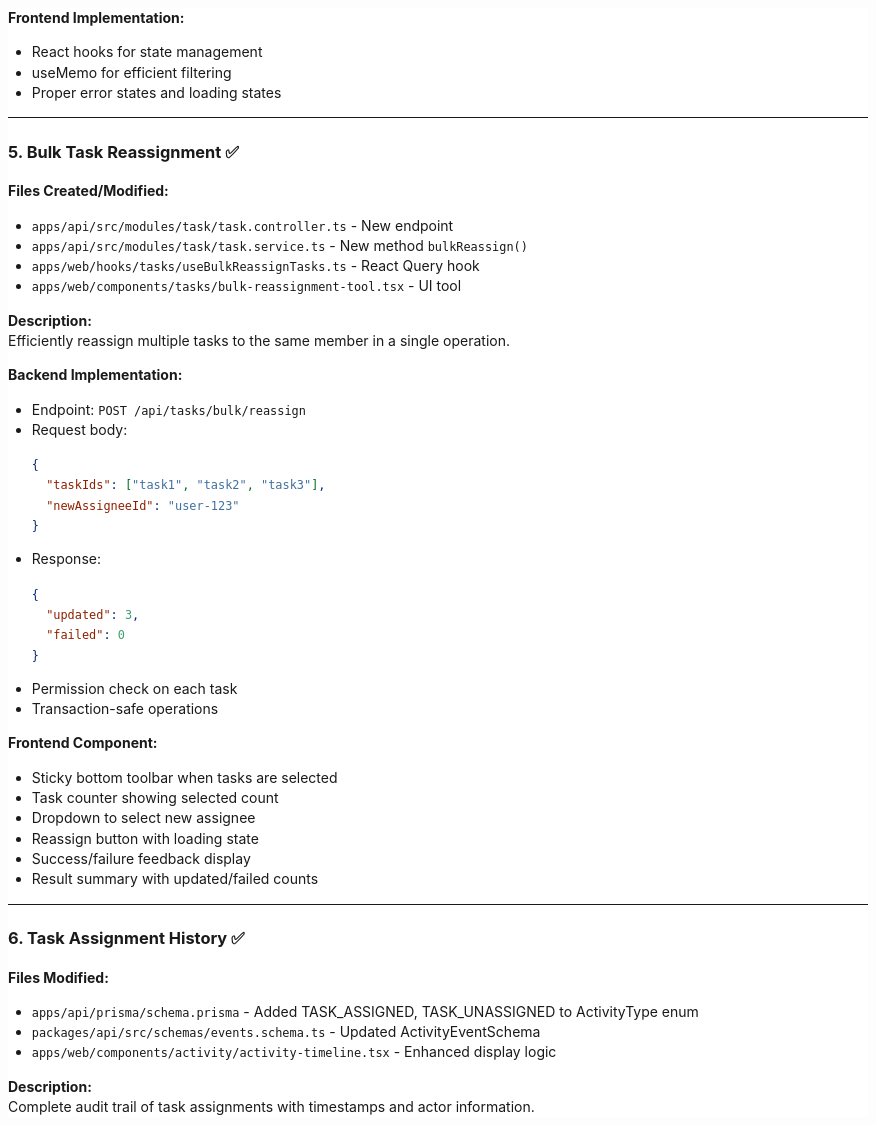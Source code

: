**Frontend Implementation:**
- React hooks for state management
- useMemo for efficient filtering
- Proper error states and loading states

---

### 5. **Bulk Task Reassignment** ✅
**Files Created/Modified:**
- `apps/api/src/modules/task/task.controller.ts` - New endpoint
- `apps/api/src/modules/task/task.service.ts` - New method `bulkReassign()`
- `apps/web/hooks/tasks/useBulkReassignTasks.ts` - React Query hook
- `apps/web/components/tasks/bulk-reassignment-tool.tsx` - UI tool

**Description:**  
Efficiently reassign multiple tasks to the same member in a single operation.

**Backend Implementation:**
- Endpoint: `POST /api/tasks/bulk/reassign`
- Request body:
  ```json
  {
    "taskIds": ["task1", "task2", "task3"],
    "newAssigneeId": "user-123"
  }
  ```
- Response:
  ```json
  {
    "updated": 3,
    "failed": 0
  }
  ```
- Permission check on each task
- Transaction-safe operations

**Frontend Component:**
- Sticky bottom toolbar when tasks are selected
- Task counter showing selected count
- Dropdown to select new assignee
- Reassign button with loading state
- Success/failure feedback display
- Result summary with updated/failed counts

---

### 6. **Task Assignment History** ✅
**Files Modified:**
- `apps/api/prisma/schema.prisma` - Added TASK_ASSIGNED, TASK_UNASSIGNED to ActivityType enum
- `packages/api/src/schemas/events.schema.ts` - Updated ActivityEventSchema
- `apps/web/components/activity/activity-timeline.tsx` - Enhanced display logic

**Description:**  
Complete audit trail of task assignments with timestamps and actor information.
